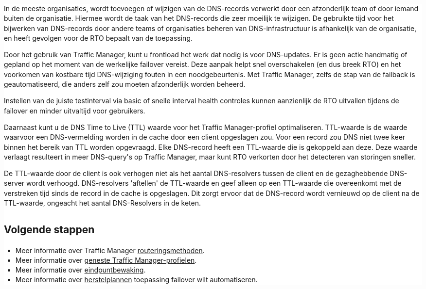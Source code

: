 In de meeste organisaties, wordt toevoegen of wijzigen van de DNS-records verwerkt door een afzonderlijk team of door iemand buiten de organisatie. Hiermee wordt de taak van het DNS-records die zeer moeilijk te wijzigen. De gebruikte tijd voor het bijwerken van DNS-records door andere teams of organisaties beheren van DNS-infrastructuur is afhankelijk van de organisatie, en heeft gevolgen voor de RTO bepaalt van de toepassing.

Door het gebruik van Traffic Manager, kunt u frontload het werk dat nodig is voor DNS-updates. Er is geen actie handmatig of gepland op het moment van de werkelijke failover vereist. Deze aanpak helpt snel overschakelen (en dus breek RTO) en het voorkomen van kostbare tijd DNS-wijziging fouten in een noodgebeurtenis. Met Traffic Manager, zelfs de stap van de failback is geautomatiseerd, die anders zelf zou moeten afzonderlijk worden beheerd.

Instellen van de juiste [testinterval](../traffic-manager/traffic-manager-monitoring.md) via basic of snelle interval health controles kunnen aanzienlijk de RTO uitvallen tijdens de failover en minder uitvaltijd voor gebruikers.

Daarnaast kunt u de DNS Time to Live (TTL) waarde voor het Traffic Manager-profiel optimaliseren. TTL-waarde is de waarde waarvoor een DNS-vermelding worden in de cache door een client opgeslagen zou. Voor een record zou DNS niet twee keer binnen het bereik van TTL worden opgevraagd. Elke DNS-record heeft een TTL-waarde die is gekoppeld aan deze. Deze waarde verlaagt resulteert in meer DNS-query's op Traffic Manager, maar kunt RTO verkorten door het detecteren van storingen sneller.

De TTL-waarde door de client is ook verhogen niet als het aantal DNS-resolvers tussen de client en de gezaghebbende DNS-server wordt verhoogd. DNS-resolvers 'aftellen' de TTL-waarde en geef alleen op een TTL-waarde die overeenkomt met de verstreken tijd sinds de record in de cache is opgeslagen. Dit zorgt ervoor dat de DNS-record wordt vernieuwd op de client na de TTL-waarde, ongeacht het aantal DNS-Resolvers in de keten.

## <a name="next-steps"></a>Volgende stappen
- Meer informatie over Traffic Manager [routeringsmethoden](../traffic-manager/traffic-manager-routing-methods.md).
- Meer informatie over [geneste Traffic Manager-profielen](../traffic-manager/traffic-manager-nested-profiles.md).
- Meer informatie over [eindpuntbewaking](../traffic-manager/traffic-manager-monitoring.md).
- Meer informatie over [herstelplannen](site-recovery-create-recovery-plans.md) toepassing failover wilt automatiseren.
